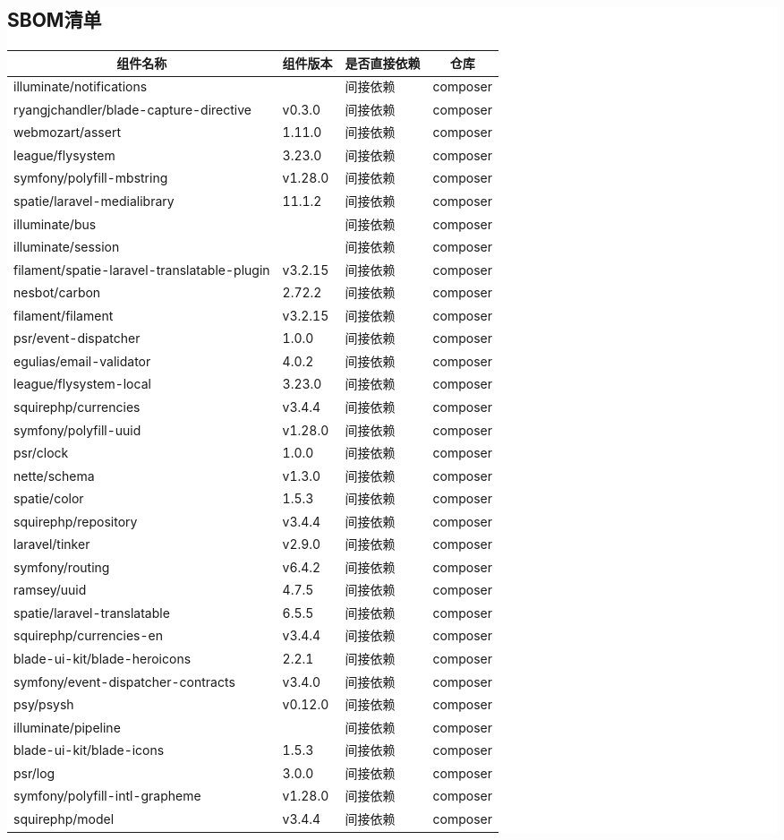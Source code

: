 


## SBOM清单

| 组件名称 | 组件版本 | 是否直接依赖 | 仓库 |
| -------- | -------- | ------------ | ---- |
|illuminate/notifications||间接依赖|composer|
|ryangjchandler/blade-capture-directive|v0.3.0|间接依赖|composer|
|webmozart/assert|1.11.0|间接依赖|composer|
|league/flysystem|3.23.0|间接依赖|composer|
|symfony/polyfill-mbstring|v1.28.0|间接依赖|composer|
|spatie/laravel-medialibrary|11.1.2|间接依赖|composer|
|illuminate/bus||间接依赖|composer|
|illuminate/session||间接依赖|composer|
|filament/spatie-laravel-translatable-plugin|v3.2.15|间接依赖|composer|
|nesbot/carbon|2.72.2|间接依赖|composer|
|filament/filament|v3.2.15|间接依赖|composer|
|psr/event-dispatcher|1.0.0|间接依赖|composer|
|egulias/email-validator|4.0.2|间接依赖|composer|
|league/flysystem-local|3.23.0|间接依赖|composer|
|squirephp/currencies|v3.4.4|间接依赖|composer|
|symfony/polyfill-uuid|v1.28.0|间接依赖|composer|
|psr/clock|1.0.0|间接依赖|composer|
|nette/schema|v1.3.0|间接依赖|composer|
|spatie/color|1.5.3|间接依赖|composer|
|squirephp/repository|v3.4.4|间接依赖|composer|
|laravel/tinker|v2.9.0|间接依赖|composer|
|symfony/routing|v6.4.2|间接依赖|composer|
|ramsey/uuid|4.7.5|间接依赖|composer|
|spatie/laravel-translatable|6.5.5|间接依赖|composer|
|squirephp/currencies-en|v3.4.4|间接依赖|composer|
|blade-ui-kit/blade-heroicons|2.2.1|间接依赖|composer|
|symfony/event-dispatcher-contracts|v3.4.0|间接依赖|composer|
|psy/psysh|v0.12.0|间接依赖|composer|
|illuminate/pipeline||间接依赖|composer|
|blade-ui-kit/blade-icons|1.5.3|间接依赖|composer|
|psr/log|3.0.0|间接依赖|composer|
|symfony/polyfill-intl-grapheme|v1.28.0|间接依赖|composer|
|squirephp/model|v3.4.4|间接依赖|composer|